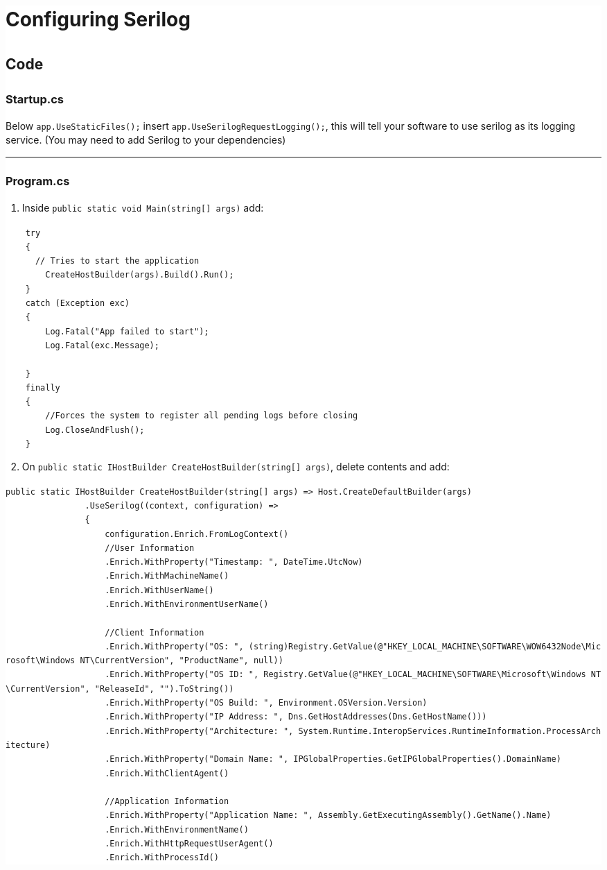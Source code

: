 # Configuring Serilog

## Code

### Startup.cs
Below ```app.UseStaticFiles();``` insert ```app.UseSerilogRequestLogging();```, this will tell your software to use serilog as its logging service. (You may need to add Serilog to your dependencies)

---

### Program.cs
1. Inside ```public static void Main(string[] args)``` add:
``` 
    try
    {
      // Tries to start the application
        CreateHostBuilder(args).Build().Run();
    }
    catch (Exception exc)
    {
        Log.Fatal("App failed to start");
        Log.Fatal(exc.Message);

    }
    finally
    {
        //Forces the system to register all pending logs before closing
        Log.CloseAndFlush();
    }
 ```

2. On ```public static IHostBuilder CreateHostBuilder(string[] args)```, delete contents and add:
  
```
public static IHostBuilder CreateHostBuilder(string[] args) => Host.CreateDefaultBuilder(args)
                .UseSerilog((context, configuration) =>
                {
                    configuration.Enrich.FromLogContext()
                    //User Information
                    .Enrich.WithProperty("Timestamp: ", DateTime.UtcNow)
                    .Enrich.WithMachineName()
                    .Enrich.WithUserName()
                    .Enrich.WithEnvironmentUserName()

                    //Client Information
                    .Enrich.WithProperty("OS: ", (string)Registry.GetValue(@"HKEY_LOCAL_MACHINE\SOFTWARE\WOW6432Node\Microsoft\Windows NT\CurrentVersion", "ProductName", null))
                    .Enrich.WithProperty("OS ID: ", Registry.GetValue(@"HKEY_LOCAL_MACHINE\SOFTWARE\Microsoft\Windows NT\CurrentVersion", "ReleaseId", "").ToString())
                    .Enrich.WithProperty("OS Build: ", Environment.OSVersion.Version)
                    .Enrich.WithProperty("IP Address: ", Dns.GetHostAddresses(Dns.GetHostName()))
                    .Enrich.WithProperty("Architecture: ", System.Runtime.InteropServices.RuntimeInformation.ProcessArchitecture)
                    .Enrich.WithProperty("Domain Name: ", IPGlobalProperties.GetIPGlobalProperties().DomainName)
                    .Enrich.WithClientAgent()

                    //Application Information
                    .Enrich.WithProperty("Application Name: ", Assembly.GetExecutingAssembly().GetName().Name)
                    .Enrich.WithEnvironmentName()
                    .Enrich.WithHttpRequestUserAgent()
                    .Enrich.WithProcessId()
```